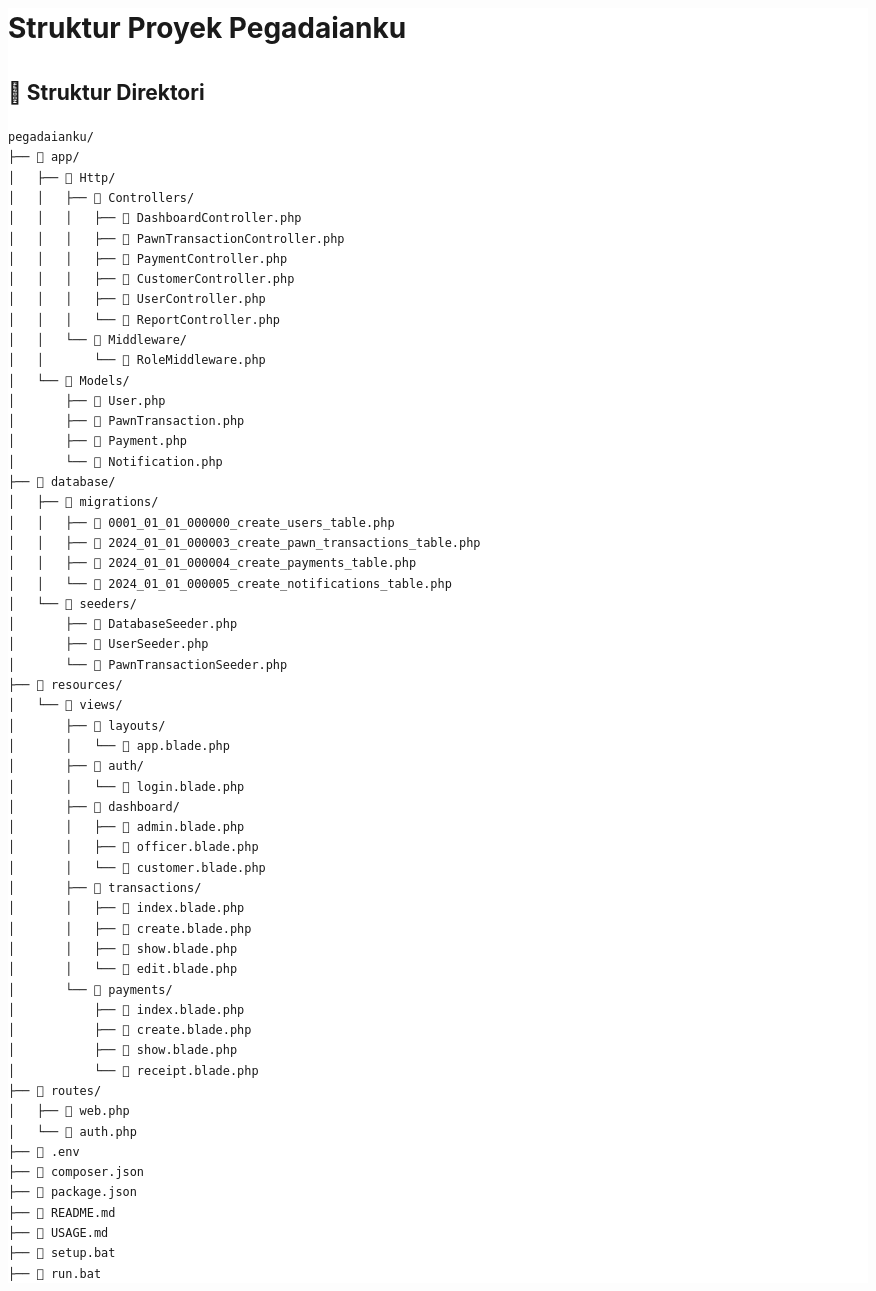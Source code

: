 # Struktur Proyek Pegadaianku

## 📁 Struktur Direktori

```
pegadaianku/
├── 📁 app/
│   ├── 📁 Http/
│   │   ├── 📁 Controllers/
│   │   │   ├── 📄 DashboardController.php
│   │   │   ├── 📄 PawnTransactionController.php
│   │   │   ├── 📄 PaymentController.php
│   │   │   ├── 📄 CustomerController.php
│   │   │   ├── 📄 UserController.php
│   │   │   └── 📄 ReportController.php
│   │   └── 📁 Middleware/
│   │       └── 📄 RoleMiddleware.php
│   └── 📁 Models/
│       ├── 📄 User.php
│       ├── 📄 PawnTransaction.php
│       ├── 📄 Payment.php
│       └── 📄 Notification.php
├── 📁 database/
│   ├── 📁 migrations/
│   │   ├── 📄 0001_01_01_000000_create_users_table.php
│   │   ├── 📄 2024_01_01_000003_create_pawn_transactions_table.php
│   │   ├── 📄 2024_01_01_000004_create_payments_table.php
│   │   └── 📄 2024_01_01_000005_create_notifications_table.php
│   └── 📁 seeders/
│       ├── 📄 DatabaseSeeder.php
│       ├── 📄 UserSeeder.php
│       └── 📄 PawnTransactionSeeder.php
├── 📁 resources/
│   └── 📁 views/
│       ├── 📁 layouts/
│       │   └── 📄 app.blade.php
│       ├── 📁 auth/
│       │   └── 📄 login.blade.php
│       ├── 📁 dashboard/
│       │   ├── 📄 admin.blade.php
│       │   ├── 📄 officer.blade.php
│       │   └── 📄 customer.blade.php
│       ├── 📁 transactions/
│       │   ├── 📄 index.blade.php
│       │   ├── 📄 create.blade.php
│       │   ├── 📄 show.blade.php
│       │   └── 📄 edit.blade.php
│       └── 📁 payments/
│           ├── 📄 index.blade.php
│           ├── 📄 create.blade.php
│           ├── 📄 show.blade.php
│           └── 📄 receipt.blade.php
├── 📁 routes/
│   ├── 📄 web.php
│   └── 📄 auth.php
├── 📄 .env
├── 📄 composer.json
├── 📄 package.json
├── 📄 README.md
├── 📄 USAGE.md
├── 📄 setup.bat
├── 📄 run.bat
```